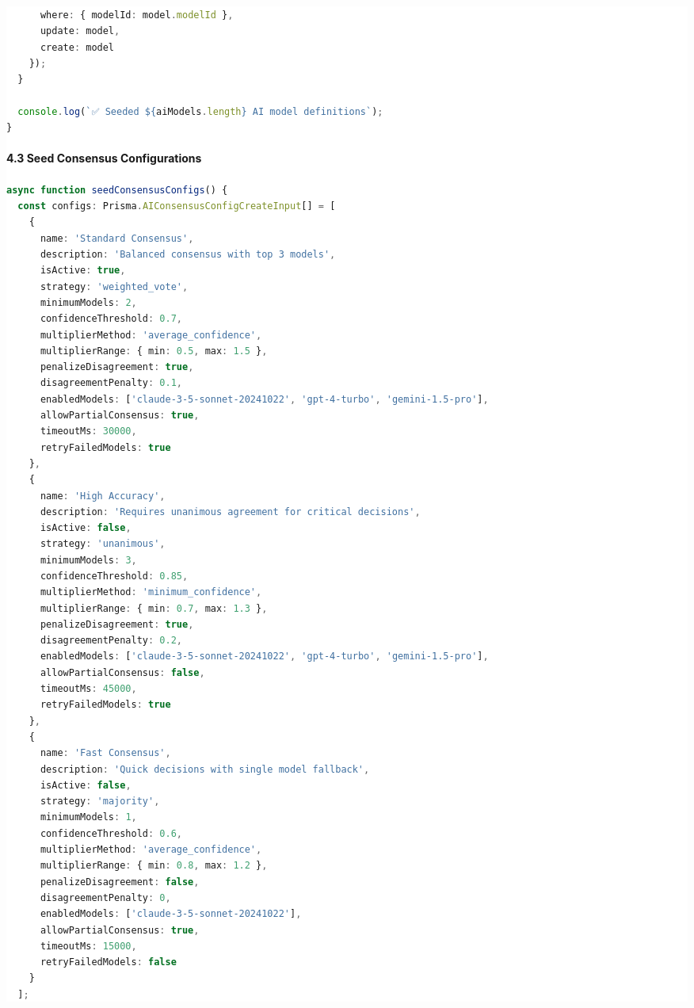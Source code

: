 ```typescript
      where: { modelId: model.modelId },
      update: model,
      create: model
    });
  }

  console.log(`✅ Seeded ${aiModels.length} AI model definitions`);
}
```

#### 4.3 Seed Consensus Configurations

```typescript
async function seedConsensusConfigs() {
  const configs: Prisma.AIConsensusConfigCreateInput[] = [
    {
      name: 'Standard Consensus',
      description: 'Balanced consensus with top 3 models',
      isActive: true,
      strategy: 'weighted_vote',
      minimumModels: 2,
      confidenceThreshold: 0.7,
      multiplierMethod: 'average_confidence',
      multiplierRange: { min: 0.5, max: 1.5 },
      penalizeDisagreement: true,
      disagreementPenalty: 0.1,
      enabledModels: ['claude-3-5-sonnet-20241022', 'gpt-4-turbo', 'gemini-1.5-pro'],
      allowPartialConsensus: true,
      timeoutMs: 30000,
      retryFailedModels: true
    },
    {
      name: 'High Accuracy',
      description: 'Requires unanimous agreement for critical decisions',
      isActive: false,
      strategy: 'unanimous',
      minimumModels: 3,
      confidenceThreshold: 0.85,
      multiplierMethod: 'minimum_confidence',
      multiplierRange: { min: 0.7, max: 1.3 },
      penalizeDisagreement: true,
      disagreementPenalty: 0.2,
      enabledModels: ['claude-3-5-sonnet-20241022', 'gpt-4-turbo', 'gemini-1.5-pro'],
      allowPartialConsensus: false,
      timeoutMs: 45000,
      retryFailedModels: true
    },
    {
      name: 'Fast Consensus',
      description: 'Quick decisions with single model fallback',
      isActive: false,
      strategy: 'majority',
      minimumModels: 1,
      confidenceThreshold: 0.6,
      multiplierMethod: 'average_confidence',
      multiplierRange: { min: 0.8, max: 1.2 },
      penalizeDisagreement: false,
      disagreementPenalty: 0,
      enabledModels: ['claude-3-5-sonnet-20241022'],
      allowPartialConsensus: true,
      timeoutMs: 15000,
      retryFailedModels: false
    }
  ];
```